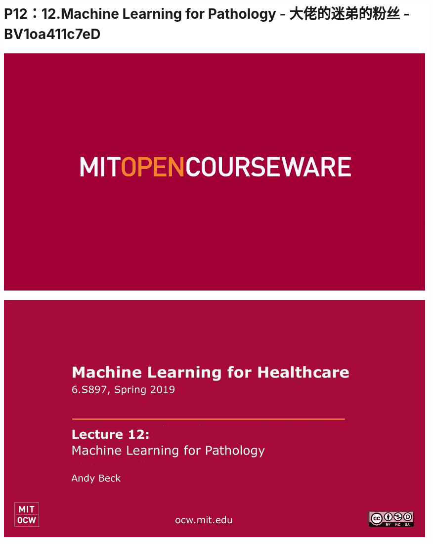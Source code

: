 # P12：12.Machine Learning for Pathology - 大佬的迷弟的粉丝 - BV1oa411c7eD

![](img/6ff943c3a486ae785a2d14b1f2fc607d_0.png)

![](img/6ff943c3a486ae785a2d14b1f2fc607d_1.png)
